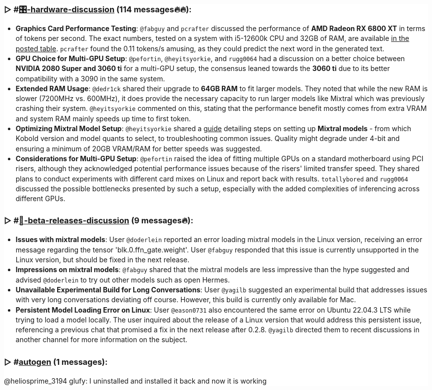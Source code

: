
### ▷ #[🎛-hardware-discussion](https://discord.com/channels/1110598183144399058/1153759714082033735/) (114 messages🔥🔥): 
        
- **Graphics Card Performance Testing**: `@fabguy` and `pcrafter` discussed the performance of **AMD Radeon RX 6800 XT** in terms of tokens per second. The exact numbers, tested on a system with i5-12600k CPU and 32GB of RAM, are available [in the posted table](https://raw.githubusercontent.com/discord-conversation/hardware-discussion-comment-summary/main/table/performance-table.md). `pcrafter` found the 0.11 tokens/s amusing, as they could predict the next word in the generated text.
- **GPU Choice for Multi-GPU Setup**: `@pefortin`, `@heyitsyorkie`, and `rugg0064` had a discussion on a better choice between **NVIDIA 2080 Super and 3060 ti** for a multi-GPU setup, the consensus leaned towards the **3060 ti** due to its better compatibility with a 3090 in the same system.
- **Extended RAM Usage**: `@dedr1ck` shared their upgrade to **64GB RAM** to fit larger models. They noted that while the new RAM is slower (7200MHz vs. 600MHz), it does provide the necessary capacity to run larger models like Mixtral which was previously crashing their system. `@heyitsyorkie` commented on this, stating that the performance benefit mostly comes from extra VRAM and system RAM mainly speeds up time to first token.
- **Optimizing Mixtral Model Setup**: `@heyitsyorkie` shared a [guide](https://rentry.org/HowtoMixtral) detailing steps on setting up **Mixtral models** - from which Kobold version and model quants to select, to troubleshooting common issues. Quality might degrade under 4-bit and ensuring a minimum of 20GB VRAM/RAM for better speeds was suggested.  
- **Considerations for Multi-GPU Setup**: `@pefortin` raised the idea of fitting multiple GPUs on a standard motherboard using PCI risers, although they acknowledged potential performance issues because of the risers' limited transfer speed. They shared plans to conduct experiments with different card mixes on Linux and report back with results. `totallybored` and `rugg0064` discussed the possible bottlenecks presented by such a setup, especially with the added complexities of inferencing across different GPUs.


### ▷ #[🧪-beta-releases-discussion](https://discord.com/channels/1110598183144399058/1166577236325965844/) (9 messages🔥): 
        
- **Issues with mixtral models**: User `@doderlein` reported an error loading mixtral models in the Linux version, receiving an error message regarding the tensor 'blk.0.ffn_gate.weight'. User `@fabguy` responded that this issue is currently unsupported in the Linux version, but should be fixed in the next release.
- **Impressions on mixtral models**: `@fabguy` shared that the mixtral models are less impressive than the hype suggested and advised `@doderlein` to try out other models such as open Hermes.
- **Unavailable Experimental Build for Long Conversations**: User `@yagilb` suggested an experimental build that addresses issues with very long conversations deviating off course. However, this build is currently only available for Mac.
- **Persistent Model Loading Error on Linux**: User `@eason0731` also encountered the same error on Ubuntu 22.04.3 LTS while trying to load a model locally. The user inquired about the release of a Linux version that would address this persistent issue, referencing a previous chat that promised a fix in the next release after 0.2.8. `@yagilb` directed them to recent discussions in another channel for more information on the subject.


### ▷ #[autogen](https://discord.com/channels/1110598183144399058/1167546228813336686/) (1 messages): 
        
@heliosprime_3194 glufy: I uninstalled and installed it back and now it is working
